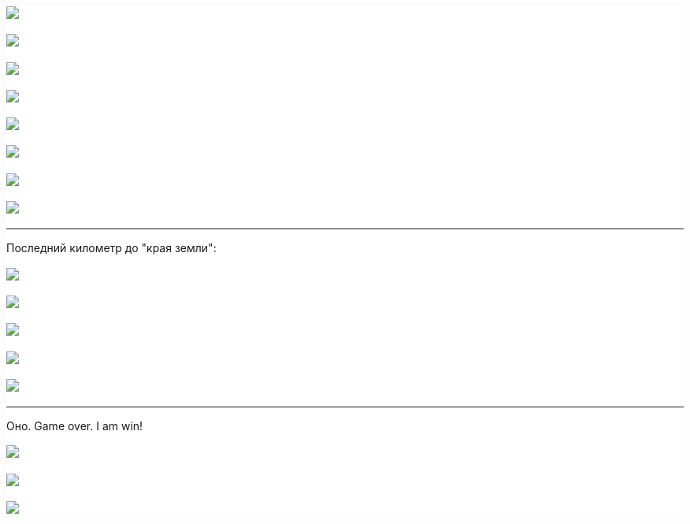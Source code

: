 ![](https://bafybeibtxhlymnd5w33h3drrdluxd27f7ajoqwzd42222l553jgpcmf4yq.ipfs.flk-ipfs.xyz/66.jpg)

![](https://bafybeibtxhlymnd5w33h3drrdluxd27f7ajoqwzd42222l553jgpcmf4yq.ipfs.flk-ipfs.xyz/67.jpg)

![](https://bafybeibtxhlymnd5w33h3drrdluxd27f7ajoqwzd42222l553jgpcmf4yq.ipfs.flk-ipfs.xyz/68.jpg)

![](https://bafybeibtxhlymnd5w33h3drrdluxd27f7ajoqwzd42222l553jgpcmf4yq.ipfs.flk-ipfs.xyz/69.jpg)

![](https://bafybeibtxhlymnd5w33h3drrdluxd27f7ajoqwzd42222l553jgpcmf4yq.ipfs.flk-ipfs.xyz/70.jpg)

![](https://bafybeibtxhlymnd5w33h3drrdluxd27f7ajoqwzd42222l553jgpcmf4yq.ipfs.flk-ipfs.xyz/71.jpg)

![](https://bafybeibtxhlymnd5w33h3drrdluxd27f7ajoqwzd42222l553jgpcmf4yq.ipfs.flk-ipfs.xyz/72.jpg)

![](https://bafybeibtxhlymnd5w33h3drrdluxd27f7ajoqwzd42222l553jgpcmf4yq.ipfs.flk-ipfs.xyz/73.jpg)

***

Последний километр до "края земли":

![](https://bafybeibtxhlymnd5w33h3drrdluxd27f7ajoqwzd42222l553jgpcmf4yq.ipfs.flk-ipfs.xyz/74.jpg)

![](https://bafybeibtxhlymnd5w33h3drrdluxd27f7ajoqwzd42222l553jgpcmf4yq.ipfs.flk-ipfs.xyz/75.jpg)

![](https://bafybeibtxhlymnd5w33h3drrdluxd27f7ajoqwzd42222l553jgpcmf4yq.ipfs.flk-ipfs.xyz/76.jpg)

![](https://bafybeibtxhlymnd5w33h3drrdluxd27f7ajoqwzd42222l553jgpcmf4yq.ipfs.flk-ipfs.xyz/77.jpg)

![](https://bafybeibtxhlymnd5w33h3drrdluxd27f7ajoqwzd42222l553jgpcmf4yq.ipfs.flk-ipfs.xyz/78.jpg)

***

Оно. Game over. I am win!

![](https://bafybeibtxhlymnd5w33h3drrdluxd27f7ajoqwzd42222l553jgpcmf4yq.ipfs.flk-ipfs.xyz/79.jpg)

![](https://bafybeibtxhlymnd5w33h3drrdluxd27f7ajoqwzd42222l553jgpcmf4yq.ipfs.flk-ipfs.xyz/80.jpg)

![](https://bafybeibtxhlymnd5w33h3drrdluxd27f7ajoqwzd42222l553jgpcmf4yq.ipfs.flk-ipfs.xyz/81.jpg)